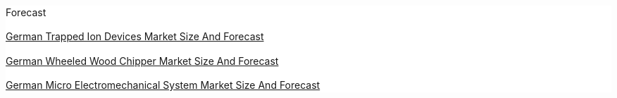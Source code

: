 Forecast</a></p><p><a href="https://github.com/Ashwin7890/syn-system/blob/main/Trapped-Ion-Devices-Market/China-Trapped-Ion-Devices-Market.md">German Trapped Ion Devices Market Size And Forecast</a></p><p><a href="https://github.com/Ashwin7890/syn-system/blob/main/Wheeled-Wood-Chipper-Market/China-Wheeled-Wood-Chipper-Market.md">German Wheeled Wood Chipper Market Size And Forecast</a></p><p><a href="https://github.com/Ashwin7890/syn-system/blob/main/Micro-Electromechanical-System-Market/China-Micro-Electromechanical-System-Market.md">German Micro Electromechanical System Market Size And Forecast</a></p>
